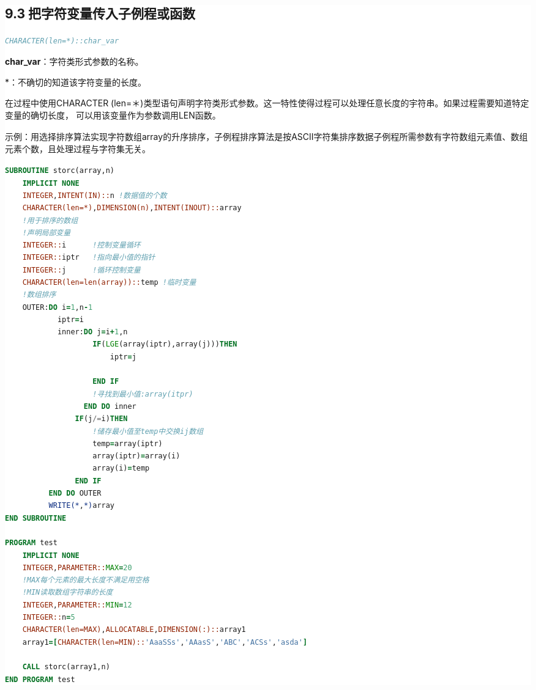 
## 9.3 把字符变量传入子例程或函数

```fortran
CHARACTER(len=*)::char_var
```

**char_var**：字符类形式参数的名称。

*：不确切的知道该字符变量的长度。

在过程中使用CHARACTER (len=＊)类型语句声明字符类形式参数。这一特性使得过程可以处理任意长度的宇符串。如果过程需要知道特定变量的确切长度， 可以用该变量作为参数调用LEN函数。

示例：用选择排序算法实现字符数组array的升序排序，子例程排序算法是按ASCII字符集排序数据子例程所需参数有字符数组元素值、数组元素个数，且处理过程与字符集无关。

```fortran
SUBROUTINE storc(array,n)
    IMPLICIT NONE
    INTEGER,INTENT(IN)::n !数据值的个数
    CHARACTER(len=*),DIMENSION(n),INTENT(INOUT)::array
    !用于排序的数组
    !声明局部变量
    INTEGER::i      !控制变量循环
    INTEGER::iptr   !指向最小值的指针
    INTEGER::j      !循环控制变量
    CHARACTER(len=len(array))::temp !临时变量
    !数组排序
    OUTER:DO i=1,n-1
            iptr=i
            inner:DO j=i+1,n
                    IF(LGE(array(iptr),array(j)))THEN
                        iptr=j

                    END IF
                    !寻找到最小值:array(itpr)
                  END DO inner
                IF(j/=i)THEN
                    !储存最小值至temp中交换ij数组
                    temp=array(iptr)
                    array(iptr)=array(i)
                    array(i)=temp
                END IF
          END DO OUTER
          WRITE(*,*)array
END SUBROUTINE

PROGRAM test
    IMPLICIT NONE
    INTEGER,PARAMETER::MAX=20
    !MAX每个元素的最大长度不满足用空格
    !MIN读取数组字符串的长度
    INTEGER,PARAMETER::MIN=12
    INTEGER::n=5
    CHARACTER(len=MAX),ALLOCATABLE,DIMENSION(:)::array1
    array1=[CHARACTER(len=MIN)::'AaaSSs','AAasS','ABC','ACSs','asda']

    CALL storc(array1,n)
END PROGRAM test
```
